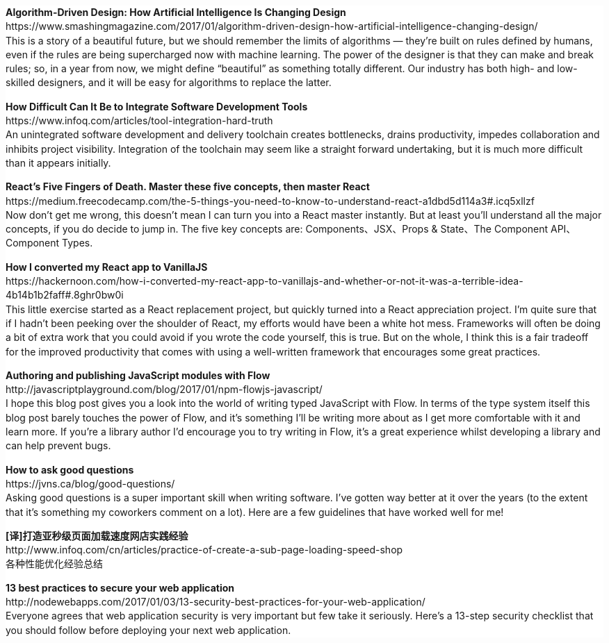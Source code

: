 <p><strong>Algorithm-Driven Design: How Artificial Intelligence Is Changing Design</strong><br />
https://www.smashingmagazine.com/2017/01/algorithm-driven-design-how-artificial-intelligence-changing-design/<br />
This is a story of a beautiful future, but we should remember the limits of algorithms — they’re built on rules defined by humans, even if the rules are being supercharged now with machine learning. The power of the designer is that they can make and break rules; so, in a year from now, we might define “beautiful” as something totally different. Our industry has both high- and low-skilled designers, and it will be easy for algorithms to replace the latter.</p>

<p><strong>How Difficult Can It Be to Integrate Software Development Tools</strong><br />
https://www.infoq.com/articles/tool-integration-hard-truth<br />
An unintegrated software development and delivery toolchain creates bottlenecks, drains productivity, impedes collaboration and inhibits project visibility. Integration of the toolchain may seem like a straight forward undertaking, but it is much more difficult than it appears initially.</p>

<p><strong>React’s Five Fingers of Death. Master these five concepts, then master React</strong><br />
https://medium.freecodecamp.com/the-5-things-you-need-to-know-to-understand-react-a1dbd5d114a3#.icq5xllzf<br />
Now don’t get me wrong, this doesn’t mean I can turn you into a React master instantly. But at least you’ll understand all the major concepts, if you do decide to jump in. The five key concepts are: Components、JSX、Props &amp; State、The Component API、Component Types.</p>

<p><strong>How I converted my React app to VanillaJS</strong><br />
https://hackernoon.com/how-i-converted-my-react-app-to-vanillajs-and-whether-or-not-it-was-a-terrible-idea-4b14b1b2faff#.8ghr0bw0i<br />
This little exercise started as a React replacement project, but quickly turned into a React appreciation project. I’m quite sure that if I hadn’t been peeking over the shoulder of React, my efforts would have been a white hot mess. Frameworks will often be doing a bit of extra work that you could avoid if you wrote the code yourself, this is true. But on the whole, I think this is a fair tradeoff for the improved productivity that comes with using a well-written framework that encourages some great practices.</p>

<p><strong>Authoring and publishing JavaScript modules with Flow</strong><br />
http://javascriptplayground.com/blog/2017/01/npm-flowjs-javascript/<br />
I hope this blog post gives you a look into the world of writing typed JavaScript with Flow. In terms of the type system itself this blog post barely touches the power of Flow, and it’s something I’ll be writing more about as I get more comfortable with it and learn more. If you’re a library author I’d encourage you to try writing in Flow, it’s a great experience whilst developing a library and can help prevent bugs.</p>

<p><strong>How to ask good questions</strong><br />
https://jvns.ca/blog/good-questions/<br />
Asking good questions is a super important skill when writing software. I’ve gotten way better at it over the years (to the extent that it’s something my coworkers comment on a lot). Here are a few guidelines that have worked well for me!</p>

<p><strong>[译]打造亚秒级页面加载速度网店实践经验</strong><br />
http://www.infoq.com/cn/articles/practice-of-create-a-sub-page-loading-speed-shop<br />
各种性能优化经验总结</p>

<p><strong>13 best practices to secure your web application</strong><br />
http://nodewebapps.com/2017/01/03/13-security-best-practices-for-your-web-application/<br />
Everyone agrees that web application security is very important but few take it seriously. Here’s a 13-step security checklist that you should follow before deploying your next web application.</p>
